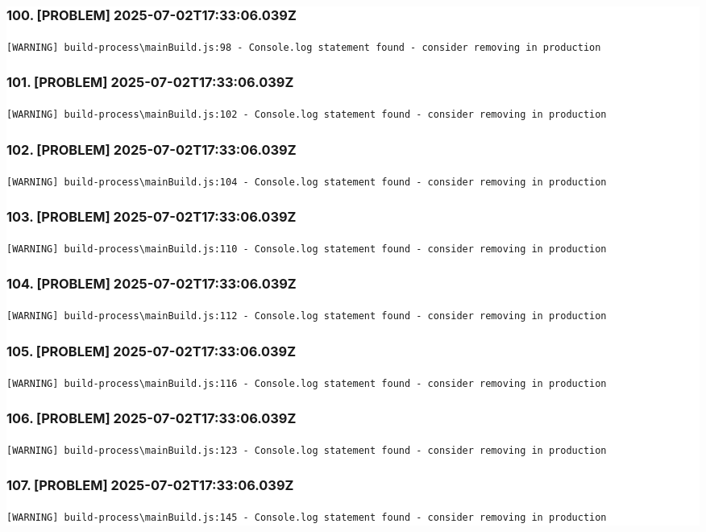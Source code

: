 ### 100. [PROBLEM] 2025-07-02T17:33:06.039Z

```
[WARNING] build-process\mainBuild.js:98 - Console.log statement found - consider removing in production
```

### 101. [PROBLEM] 2025-07-02T17:33:06.039Z

```
[WARNING] build-process\mainBuild.js:102 - Console.log statement found - consider removing in production
```

### 102. [PROBLEM] 2025-07-02T17:33:06.039Z

```
[WARNING] build-process\mainBuild.js:104 - Console.log statement found - consider removing in production
```

### 103. [PROBLEM] 2025-07-02T17:33:06.039Z

```
[WARNING] build-process\mainBuild.js:110 - Console.log statement found - consider removing in production
```

### 104. [PROBLEM] 2025-07-02T17:33:06.039Z

```
[WARNING] build-process\mainBuild.js:112 - Console.log statement found - consider removing in production
```

### 105. [PROBLEM] 2025-07-02T17:33:06.039Z

```
[WARNING] build-process\mainBuild.js:116 - Console.log statement found - consider removing in production
```

### 106. [PROBLEM] 2025-07-02T17:33:06.039Z

```
[WARNING] build-process\mainBuild.js:123 - Console.log statement found - consider removing in production
```

### 107. [PROBLEM] 2025-07-02T17:33:06.039Z

```
[WARNING] build-process\mainBuild.js:145 - Console.log statement found - consider removing in production
```
